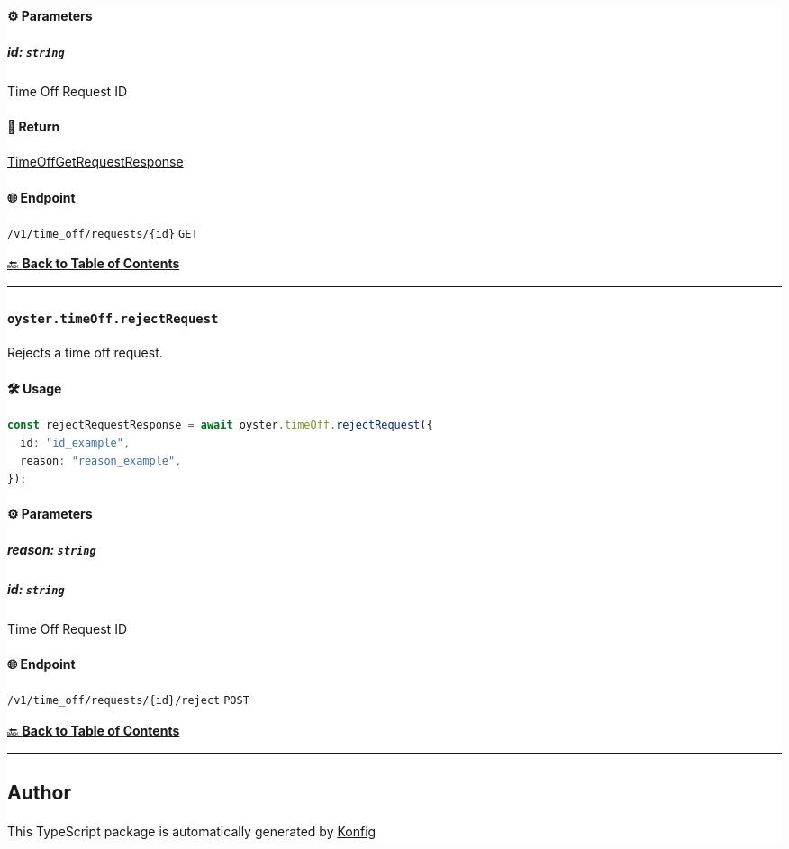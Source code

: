 #### ⚙️ Parameters<a id="⚙️-parameters"></a>

##### id: `string`<a id="id-string"></a>

Time Off Request ID

#### 🔄 Return<a id="🔄-return"></a>

[TimeOffGetRequestResponse](./models/time-off-get-request-response.ts)

#### 🌐 Endpoint<a id="🌐-endpoint"></a>

`/v1/time_off/requests/{id}` `GET`

[🔙 **Back to Table of Contents**](#table-of-contents)

---


### `oyster.timeOff.rejectRequest`<a id="oystertimeoffrejectrequest"></a>

Rejects a time off request.

#### 🛠️ Usage<a id="🛠️-usage"></a>

```typescript
const rejectRequestResponse = await oyster.timeOff.rejectRequest({
  id: "id_example",
  reason: "reason_example",
});
```

#### ⚙️ Parameters<a id="⚙️-parameters"></a>

##### reason: `string`<a id="reason-string"></a>

##### id: `string`<a id="id-string"></a>

Time Off Request ID

#### 🌐 Endpoint<a id="🌐-endpoint"></a>

`/v1/time_off/requests/{id}/reject` `POST`

[🔙 **Back to Table of Contents**](#table-of-contents)

---


## Author<a id="author"></a>
This TypeScript package is automatically generated by [Konfig](https://konfigthis.com)
